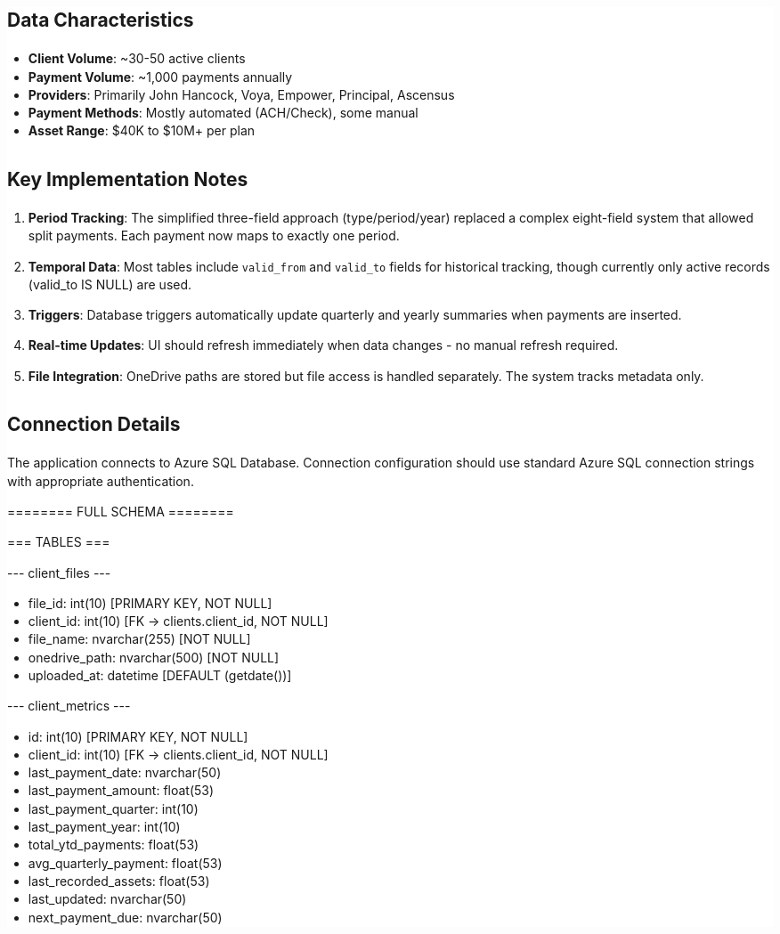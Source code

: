 ## Data Characteristics

- **Client Volume**: ~30-50 active clients
- **Payment Volume**: ~1,000 payments annually
- **Providers**: Primarily John Hancock, Voya, Empower, Principal, Ascensus
- **Payment Methods**: Mostly automated (ACH/Check), some manual
- **Asset Range**: $40K to $10M+ per plan

## Key Implementation Notes

1. **Period Tracking**: The simplified three-field approach (type/period/year) replaced a complex eight-field system that allowed split payments. Each payment now maps to exactly one period.

2. **Temporal Data**: Most tables include `valid_from` and `valid_to` fields for historical tracking, though currently only active records (valid_to IS NULL) are used.

3. **Triggers**: Database triggers automatically update quarterly and yearly summaries when payments are inserted.

4. **Real-time Updates**: UI should refresh immediately when data changes - no manual refresh required.

5. **File Integration**: OneDrive paths are stored but file access is handled separately. The system tracks metadata only.

## Connection Details

The application connects to Azure SQL Database. Connection configuration should use standard Azure SQL connection strings with appropriate authentication.



======== FULL SCHEMA ========

=== TABLES ===


--- client_files ---
  - file_id: int(10) [PRIMARY KEY, NOT NULL]
  - client_id: int(10) [FK -> clients.client_id, NOT NULL]
  - file_name: nvarchar(255) [NOT NULL]
  - onedrive_path: nvarchar(500) [NOT NULL]
  - uploaded_at: datetime [DEFAULT (getdate())]

--- client_metrics ---
  - id: int(10) [PRIMARY KEY, NOT NULL]
  - client_id: int(10) [FK -> clients.client_id, NOT NULL]
  - last_payment_date: nvarchar(50)
  - last_payment_amount: float(53)
  - last_payment_quarter: int(10)
  - last_payment_year: int(10)
  - total_ytd_payments: float(53)
  - avg_quarterly_payment: float(53)
  - last_recorded_assets: float(53)
  - last_updated: nvarchar(50)
  - next_payment_due: nvarchar(50)
